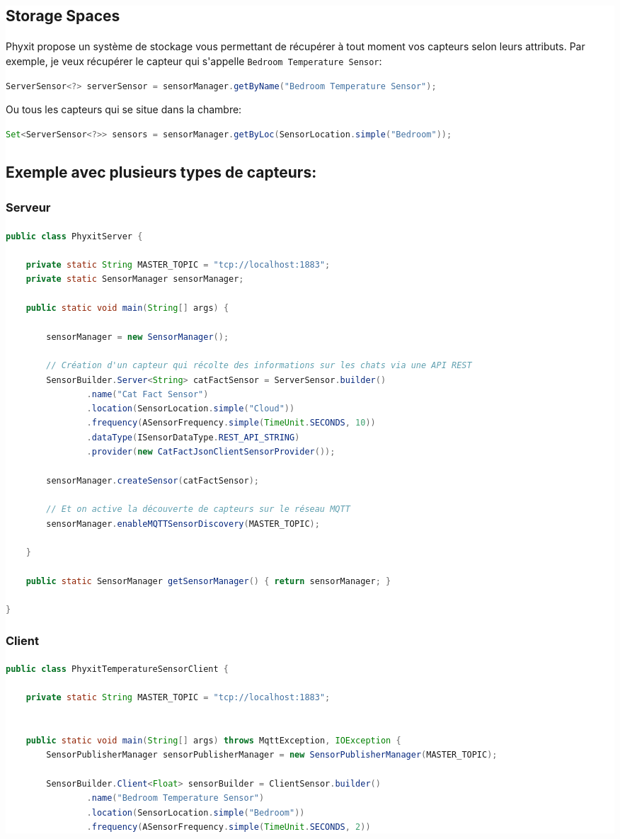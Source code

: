 ## Storage Spaces

Phyxit propose un système de stockage vous permettant de récupérer à tout moment vos capteurs selon leurs attributs.
Par exemple, je veux récupérer le capteur qui s'appelle ``Bedroom Temperature Sensor``:

```java
ServerSensor<?> serverSensor = sensorManager.getByName("Bedroom Temperature Sensor");
```

Ou tous les capteurs qui se situe dans la chambre:

```java
Set<ServerSensor<?>> sensors = sensorManager.getByLoc(SensorLocation.simple("Bedroom"));
```

## Exemple avec plusieurs types de capteurs:

### Serveur

```java
public class PhyxitServer {

    private static String MASTER_TOPIC = "tcp://localhost:1883";
    private static SensorManager sensorManager;

    public static void main(String[] args) {

        sensorManager = new SensorManager();

        // Création d'un capteur qui récolte des informations sur les chats via une API REST
        SensorBuilder.Server<String> catFactSensor = ServerSensor.builder()
                .name("Cat Fact Sensor")
                .location(SensorLocation.simple("Cloud"))
                .frequency(ASensorFrequency.simple(TimeUnit.SECONDS, 10))
                .dataType(ISensorDataType.REST_API_STRING)
                .provider(new CatFactJsonClientSensorProvider());

        sensorManager.createSensor(catFactSensor);

        // Et on active la découverte de capteurs sur le réseau MQTT
        sensorManager.enableMQTTSensorDiscovery(MASTER_TOPIC);

    }

    public static SensorManager getSensorManager() { return sensorManager; }

}
```

### Client

```java
public class PhyxitTemperatureSensorClient {

    private static String MASTER_TOPIC = "tcp://localhost:1883";


    public static void main(String[] args) throws MqttException, IOException {
        SensorPublisherManager sensorPublisherManager = new SensorPublisherManager(MASTER_TOPIC);

        SensorBuilder.Client<Float> sensorBuilder = ClientSensor.builder()
                .name("Bedroom Temperature Sensor")
                .location(SensorLocation.simple("Bedroom"))
                .frequency(ASensorFrequency.simple(TimeUnit.SECONDS, 2))
```
